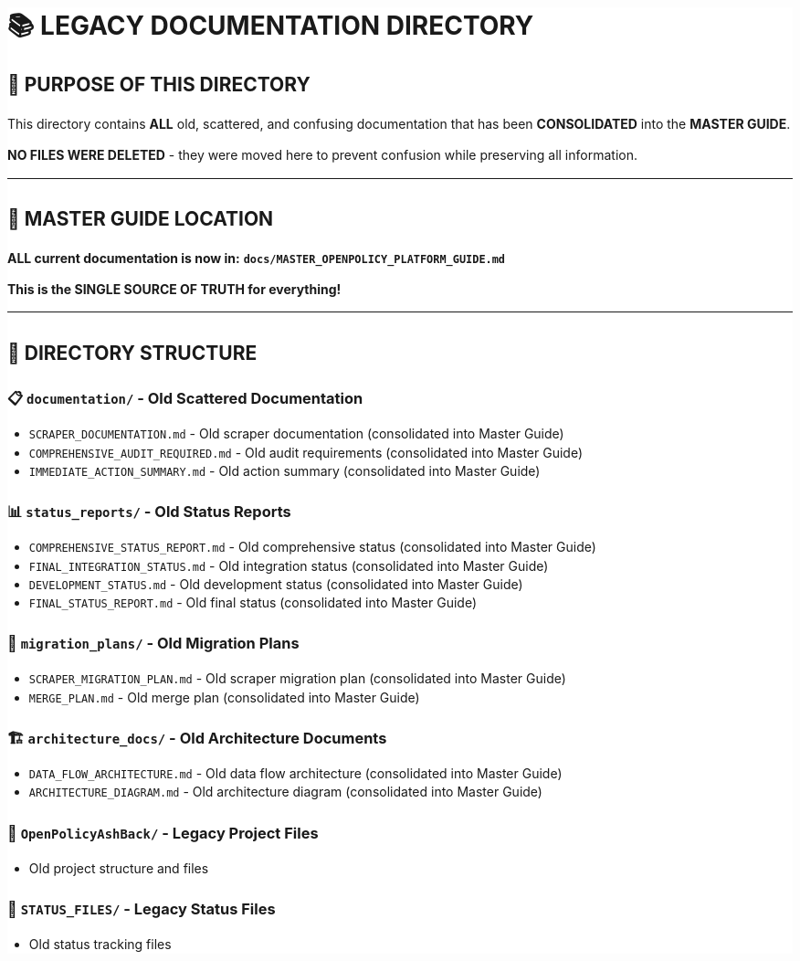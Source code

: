 # 📚 **LEGACY DOCUMENTATION DIRECTORY**

## 🎯 **PURPOSE OF THIS DIRECTORY**

This directory contains **ALL** old, scattered, and confusing documentation that has been **CONSOLIDATED** into the **MASTER GUIDE**. 

**NO FILES WERE DELETED** - they were moved here to prevent confusion while preserving all information.

---

## 📖 **MASTER GUIDE LOCATION**

**ALL current documentation is now in:**
**`docs/MASTER_OPENPOLICY_PLATFORM_GUIDE.md`**

**This is the SINGLE SOURCE OF TRUTH for everything!**

---

## 📁 **DIRECTORY STRUCTURE**

### **📋 `documentation/` - Old Scattered Documentation**
- `SCRAPER_DOCUMENTATION.md` - Old scraper documentation (consolidated into Master Guide)
- `COMPREHENSIVE_AUDIT_REQUIRED.md` - Old audit requirements (consolidated into Master Guide)
- `IMMEDIATE_ACTION_SUMMARY.md` - Old action summary (consolidated into Master Guide)

### **📊 `status_reports/` - Old Status Reports**
- `COMPREHENSIVE_STATUS_REPORT.md` - Old comprehensive status (consolidated into Master Guide)
- `FINAL_INTEGRATION_STATUS.md` - Old integration status (consolidated into Master Guide)
- `DEVELOPMENT_STATUS.md` - Old development status (consolidated into Master Guide)
- `FINAL_STATUS_REPORT.md` - Old final status (consolidated into Master Guide)

### **🔄 `migration_plans/` - Old Migration Plans**
- `SCRAPER_MIGRATION_PLAN.md` - Old scraper migration plan (consolidated into Master Guide)
- `MERGE_PLAN.md` - Old merge plan (consolidated into Master Guide)

### **🏗️ `architecture_docs/` - Old Architecture Documents**
- `DATA_FLOW_ARCHITECTURE.md` - Old data flow architecture (consolidated into Master Guide)
- `ARCHITECTURE_DIAGRAM.md` - Old architecture diagram (consolidated into Master Guide)

### **🔧 `OpenPolicyAshBack/` - Legacy Project Files**
- Old project structure and files

### **📁 `STATUS_FILES/` - Legacy Status Files**
- Old status tracking files
